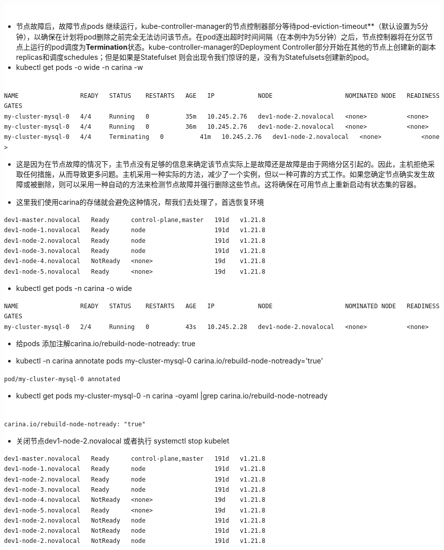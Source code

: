 ```


```
- 节点故障后，故障节点pods 继续运行，kube-controller-manager的节点控制器部分等待pod-eviction-timeout**（默认设置为5分钟），以确保在计划将pod删除之前完全无法访问该节点。在pod逐出超时时间间隔（在本例中为5分钟）之后，节点控制器将在分区节点上运行的pod调度为**Termination**状态。kube-controller-manager的Deployment Controller部分开始在其他的节点上创建新的副本replicas和调度schedules；但是如果是Statefulset 则会出现令我们惊讶的是，没有为Statefulsets创建新的pod。
- kubectl get pods -o wide  -n carina -w
```

NAME                 READY   STATUS    RESTARTS   AGE   IP            NODE                    NOMINATED NODE   READINESS GATES
my-cluster-mysql-0   4/4     Running   0          35m   10.245.2.76   dev1-node-2.novalocal   <none>           <none>
my-cluster-mysql-0   4/4     Running   0          36m   10.245.2.76   dev1-node-2.novalocal   <none>           <none>
my-cluster-mysql-0   4/4     Terminating   0          41m   10.245.2.76   dev1-node-2.novalocal   <none>           <none>

```
- 这是因为在节点故障的情况下，主节点没有足够的信息来确定该节点实际上是故障还是故障是由于网络分区引起的。因此，主机拒绝采取任何措施，从而导致更多问题。主机采用一种实际的方法，减少了一个实例，但以一种可靠的方式工作。如果您确定节点确实发生故障或被删除，则可以采用一种自动的方法来检测节点故障并强行删除这些节点。这将确保在可用节点上重新启动有状态集的容器。

- 这里我们使用carina的存储就会避免这种情况，帮我们去处理了，首选恢复环境
```
dev1-master.novalocal   Ready      control-plane,master   191d   v1.21.8
dev1-node-1.novalocal   Ready      node                   191d   v1.21.8
dev1-node-2.novalocal   Ready      node                   191d   v1.21.8
dev1-node-3.novalocal   Ready      node                   191d   v1.21.8
dev1-node-4.novalocal   NotReady   <none>                 19d    v1.21.8
dev1-node-5.novalocal   Ready      <none>                 19d    v1.21.8
```
- kubectl get pods -n carina -o wide 
```
NAME                 READY   STATUS    RESTARTS   AGE   IP            NODE                    NOMINATED NODE   READINESS GATES
my-cluster-mysql-0   2/4     Running   0          43s   10.245.2.28   dev1-node-2.novalocal   <none>           <none>

```
- 给pods 添加注解carina.io/rebuild-node-notready: true

- kubectl -n carina annotate pods my-cluster-mysql-0 carina.io/rebuild-node-notready='true'
```
pod/my-cluster-mysql-0 annotated
```
- kubectl get pods my-cluster-mysql-0 -n carina -oyaml |grep carina.io/rebuild-node-notready
```

carina.io/rebuild-node-notready: "true"
```
-  关闭节点dev1-node-2.novalocal 或者执行 systemctl stop kubelet 
```
dev1-master.novalocal   Ready      control-plane,master   191d   v1.21.8
dev1-node-1.novalocal   Ready      node                   191d   v1.21.8
dev1-node-2.novalocal   Ready      node                   191d   v1.21.8
dev1-node-3.novalocal   Ready      node                   191d   v1.21.8
dev1-node-4.novalocal   NotReady   <none>                 19d    v1.21.8
dev1-node-5.novalocal   Ready      <none>                 19d    v1.21.8
dev1-node-2.novalocal   NotReady   node                   191d   v1.21.8
dev1-node-2.novalocal   NotReady   node                   191d   v1.21.8
dev1-node-2.novalocal   NotReady   node                   191d   v1.21.8

```
```
```